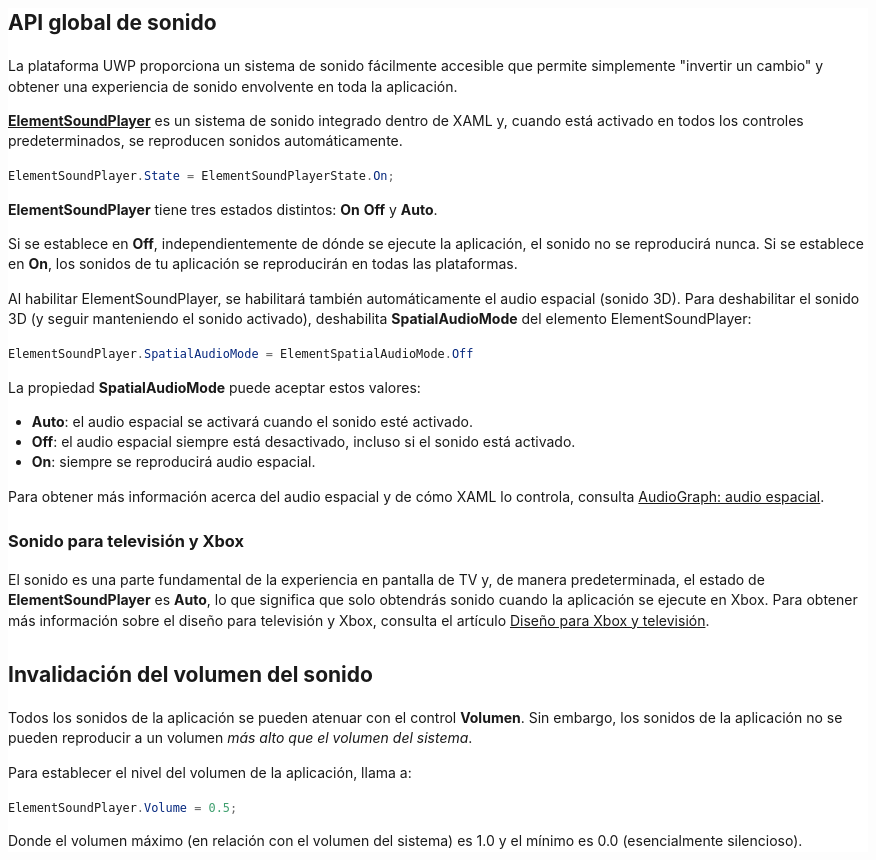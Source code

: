 ## <a name="sound-global-api"></a>API global de sonido

La plataforma UWP proporciona un sistema de sonido fácilmente accesible que permite simplemente "invertir un cambio" y obtener una experiencia de sonido envolvente en toda la aplicación.

[**ElementSoundPlayer**](https://docs.microsoft.com/uwp/api/windows.ui.xaml.elementsoundplayer) es un sistema de sonido integrado dentro de XAML y, cuando está activado en todos los controles predeterminados, se reproducen sonidos automáticamente.
```C#
ElementSoundPlayer.State = ElementSoundPlayerState.On;
```
**ElementSoundPlayer** tiene tres estados distintos: **On** **Off** y **Auto**.

Si se establece en **Off**, independientemente de dónde se ejecute la aplicación, el sonido no se reproducirá nunca. Si se establece en **On**, los sonidos de tu aplicación se reproducirán en todas las plataformas.

Al habilitar ElementSoundPlayer, se habilitará también automáticamente el audio espacial (sonido 3D). Para deshabilitar el sonido 3D (y seguir manteniendo el sonido activado), deshabilita **SpatialAudioMode** del elemento ElementSoundPlayer: 

```C#
ElementSoundPlayer.SpatialAudioMode = ElementSpatialAudioMode.Off
```

La propiedad **SpatialAudioMode** puede aceptar estos valores: 
- **Auto**: el audio espacial se activará cuando el sonido esté activado. 
- **Off**: el audio espacial siempre está desactivado, incluso si el sonido está activado.
- **On**: siempre se reproducirá audio espacial.

Para obtener más información acerca del audio espacial y de cómo XAML lo controla, consulta [AudioGraph: audio espacial](/windows/uwp/audio-video-camera/audio-graphs#spatial-audio).

### <a name="sound-for-tv-and-xbox"></a>Sonido para televisión y Xbox

El sonido es una parte fundamental de la experiencia en pantalla de TV y, de manera predeterminada, el estado de **ElementSoundPlayer** es **Auto**, lo que significa que solo obtendrás sonido cuando la aplicación se ejecute en Xbox.
Para obtener más información sobre el diseño para televisión y Xbox, consulta el artículo [Diseño para Xbox y televisión](https://docs.microsoft.com/windows/uwp/design/devices/designing-for-tv?redirectedfrom=MSDN).

## <a name="sound-volume-override"></a>Invalidación del volumen del sonido

Todos los sonidos de la aplicación se pueden atenuar con el control **Volumen**. Sin embargo, los sonidos de la aplicación no se pueden reproducir a un volumen *más alto que el volumen del sistema*.

Para establecer el nivel del volumen de la aplicación, llama a:
```C#
ElementSoundPlayer.Volume = 0.5;
```
Donde el volumen máximo (en relación con el volumen del sistema) es 1.0 y el mínimo es 0.0 (esencialmente silencioso).
